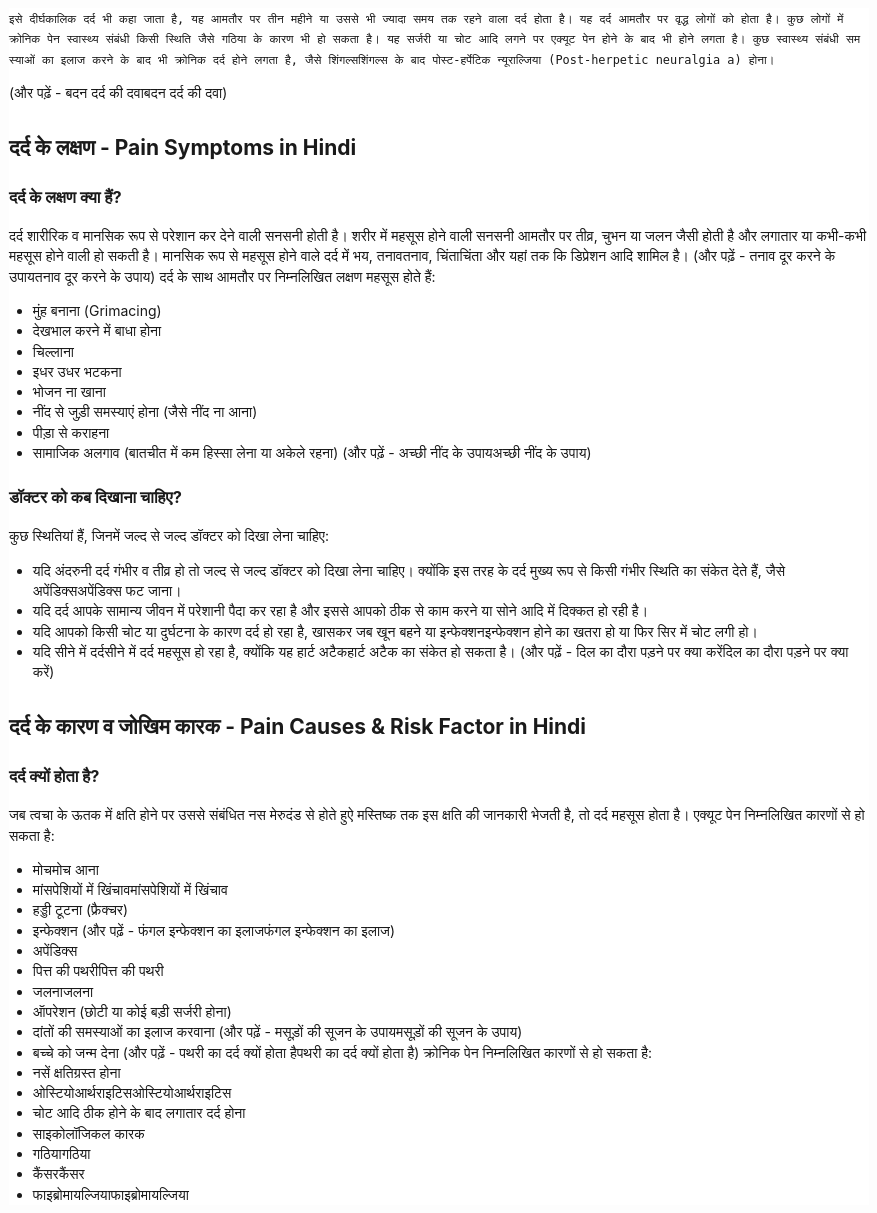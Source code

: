 	इसे दीर्घकालिक दर्द भी कहा जाता है, यह आमतौर पर तीन महीने या उससे भी ज्यादा समय तक रहने वाला दर्द होता है। यह दर्द आमतौर पर वृद्ध लोगों को होता है। कुछ लोगों में क्रोनिक पेन स्वास्थ्य संबंधी किसी स्थिति जैसे गठिया के कारण भी हो सकता है। यह सर्जरी या चोट आदि लगने पर एक्यूट पेन होने के बाद भी होने लगता है। कुछ स्वास्थ्य संबंधी समस्याओं का इलाज करने के बाद भी क्रोनिक दर्द होने लगता है, जैसे शिंगल्सशिंगल्स के बाद पोस्ट-हर्पेटिक न्यूराल्जिया (Post-herpetic neuralgia a) होना।
(और पढ़ें - बदन दर्द की दवाबदन दर्द की दवा)

## दर्द के लक्षण - Pain Symptoms in Hindi
### दर्द के लक्षण क्या हैं?
दर्द शारीरिक व मानसिक रूप से परेशान कर देने वाली सनसनी होती है। शरीर में महसूस होने वाली सनसनी आमतौर पर तीव्र, चुभन या जलन जैसी होती है और लगातार या कभी-कभी महसूस होने वाली हो सकती है। मानसिक रूप से महसूस होने वाले दर्द में भय, तनावतनाव, चिंताचिंता और यहां तक कि डिप्रेशन आदि शामिल है।
(और पढ़ें - तनाव दूर करने के उपायतनाव दूर करने के उपाय)
दर्द के साथ आमतौर पर निम्नलिखित लक्षण महसूस होते हैं:
- मुंह बनाना (Grimacing)
- देखभाल करने में बाधा होना
- चिल्लाना
- इधर उधर भटकना
- भोजन ना खाना
- नींद से जुड़ी समस्याएं होना (जैसे नींद ना आना)
- पीड़ा से कराहना
- सामाजिक अलगाव (बातचीत में कम हिस्सा लेना या अकेले रहना)
(और पढ़ें - अच्छी नींद के उपायअच्छी नींद के उपाय)
### डॉक्टर को कब दिखाना चाहिए?
कुछ स्थितियां हैं, जिनमें जल्द से जल्द डॉक्टर को दिखा लेना चाहिए:
- यदि अंदरुनी दर्द गंभीर व तीव्र हो तो जल्द से जल्द डॉक्टर को दिखा लेना चाहिए। क्योंकि इस तरह के दर्द मुख्य रूप से किसी गंभीर स्थिति का संकेत देते हैं, जैसे अपेंडिक्सअपेंडिक्स फट जाना।
- यदि दर्द आपके सामान्य जीवन में परेशानी पैदा कर रहा है और इससे आपको ठीक से काम करने या सोने आदि में दिक्कत हो रही है।
- यदि आपको किसी चोट या दुर्घटना के कारण दर्द हो रहा है, खासकर जब खून बहने या इन्फेक्शनइन्फेक्शन होने का खतरा हो या फिर सिर में चोट लगी हो।
- यदि सीने में दर्दसीने में दर्द महसूस हो रहा है, क्योंकि यह हार्ट अटैकहार्ट अटैक का संकेत हो सकता है।
(और पढ़ें - दिल का दौरा पड़ने पर क्या करेंदिल का दौरा पड़ने पर क्या करें)

## दर्द के कारण व जोखिम कारक - Pain Causes & Risk Factor in Hindi
### दर्द क्यों होता है?
जब त्वचा के ऊतक में क्षति होने पर उससे संबंधित नस मेरुदंड से होते हुऐ मस्तिष्क तक इस क्षति की जानकारी भेजती है, तो दर्द महसूस होता है।
एक्यूट पेन निम्नलिखित कारणों से हो सकता है:
- मोचमोच आना
- मांसपेशियों में खिंचावमांसपेशियों में खिंचाव
- हड्डी टूटना (फ्रैक्चर)
- इन्फेक्शन (और पढ़ें - फंगल इन्फेक्शन का इलाजफंगल इन्फेक्शन का इलाज)
- अपेंडिक्स
- पित्त की पथरीपित्त की पथरी
- जलनाजलना
- ऑपरेशन (छोटी या कोई बड़ी सर्जरी होना)
- दांतों की समस्याओं का इलाज करवाना (और पढ़ें - मसूड़ों की सूजन के उपायमसूड़ों की सूजन के उपाय)
- बच्चे को जन्म देना
(और पढ़ें - पथरी का दर्द क्यों होता हैपथरी का दर्द क्यों होता है)
क्रोनिक पेन निम्नलिखित कारणों से हो सकता है:
- नसें क्षतिग्रस्त होना
- ओस्टियोआर्थराइटिसओस्टियोआर्थराइटिस
- चोट आदि ठीक होने के बाद लगातार दर्द होना
- साइकोलॉजिकल कारक
- गठियागठिया
- कैंसरकैंसर
- फाइब्रोमायल्जियाफाइब्रोमायल्जिया